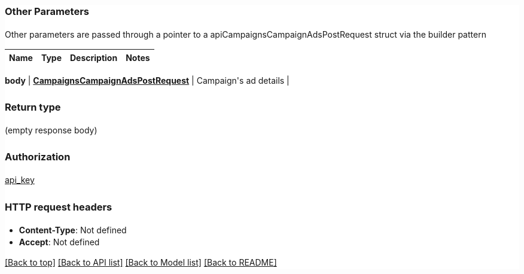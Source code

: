 ### Other Parameters

Other parameters are passed through a pointer to a apiCampaignsCampaignAdsPostRequest struct via the builder pattern


Name | Type | Description  | Notes
------------- | ------------- | ------------- | -------------

 **body** | [**CampaignsCampaignAdsPostRequest**](CampaignsCampaignAdsPostRequest.md) | Campaign&#39;s ad details | 

### Return type

 (empty response body)

### Authorization

[api_key](../README.md#api_key)

### HTTP request headers

- **Content-Type**: Not defined
- **Accept**: Not defined

[[Back to top]](#) [[Back to API list]](../README.md#documentation-for-api-endpoints)
[[Back to Model list]](../README.md#documentation-for-models)
[[Back to README]](../README.md)

